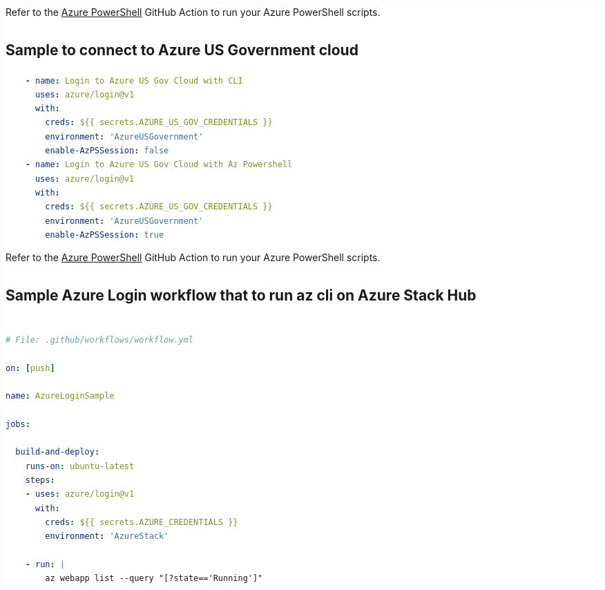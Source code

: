 ```yaml

```

Refer to the [Azure PowerShell](https://github.com/azure/powershell) GitHub Action to run your Azure PowerShell scripts.

## Sample to connect to Azure US Government cloud

```yaml
    - name: Login to Azure US Gov Cloud with CLI
      uses: azure/login@v1
      with:
        creds: ${{ secrets.AZURE_US_GOV_CREDENTIALS }}
        environment: 'AzureUSGovernment'
        enable-AzPSSession: false
    - name: Login to Azure US Gov Cloud with Az Powershell
      uses: azure/login@v1
      with:
        creds: ${{ secrets.AZURE_US_GOV_CREDENTIALS }}
        environment: 'AzureUSGovernment'
        enable-AzPSSession: true
```

Refer to the [Azure PowerShell](https://github.com/azure/powershell) GitHub Action to run your Azure PowerShell scripts.

## Sample Azure Login workflow that to run az cli on Azure Stack Hub

```yaml

# File: .github/workflows/workflow.yml

on: [push]

name: AzureLoginSample

jobs:

  build-and-deploy:
    runs-on: ubuntu-latest
    steps:
    - uses: azure/login@v1
      with:
        creds: ${{ secrets.AZURE_CREDENTIALS }}
        environment: 'AzureStack'

    - run: |
        az webapp list --query "[?state=='Running']"

```
